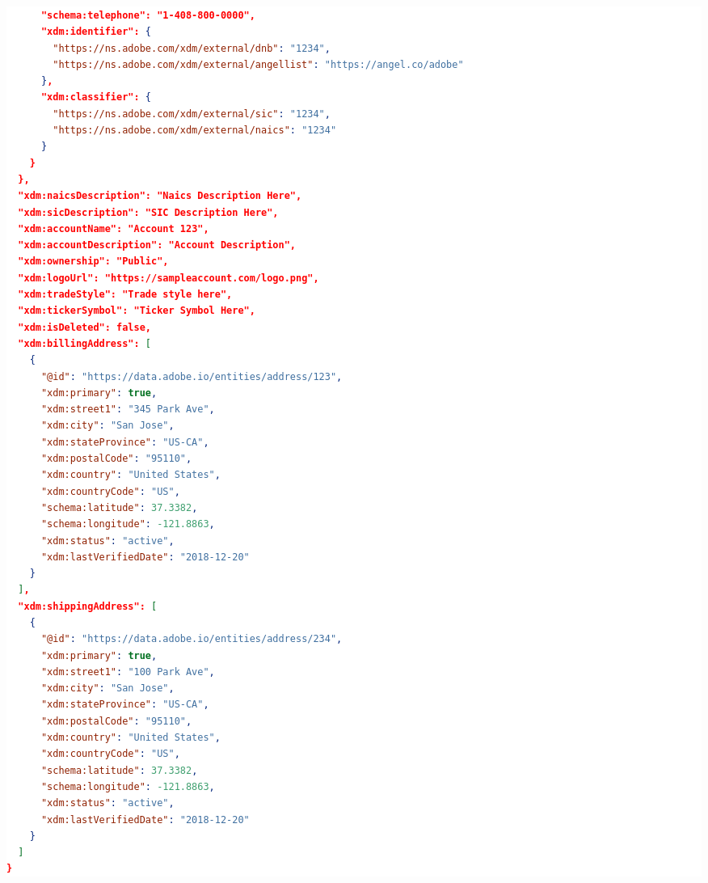 ```json
      "schema:telephone": "1-408-800-0000",
      "xdm:identifier": {
        "https://ns.adobe.com/xdm/external/dnb": "1234",
        "https://ns.adobe.com/xdm/external/angellist": "https://angel.co/adobe"
      },
      "xdm:classifier": {
        "https://ns.adobe.com/xdm/external/sic": "1234",
        "https://ns.adobe.com/xdm/external/naics": "1234"
      }
    }
  },
  "xdm:naicsDescription": "Naics Description Here",
  "xdm:sicDescription": "SIC Description Here",
  "xdm:accountName": "Account 123",
  "xdm:accountDescription": "Account Description",
  "xdm:ownership": "Public",
  "xdm:logoUrl": "https://sampleaccount.com/logo.png",
  "xdm:tradeStyle": "Trade style here",
  "xdm:tickerSymbol": "Ticker Symbol Here",
  "xdm:isDeleted": false,
  "xdm:billingAddress": [
    {
      "@id": "https://data.adobe.io/entities/address/123",
      "xdm:primary": true,
      "xdm:street1": "345 Park Ave",
      "xdm:city": "San Jose",
      "xdm:stateProvince": "US-CA",
      "xdm:postalCode": "95110",
      "xdm:country": "United States",
      "xdm:countryCode": "US",
      "schema:latitude": 37.3382,
      "schema:longitude": -121.8863,
      "xdm:status": "active",
      "xdm:lastVerifiedDate": "2018-12-20"
    }
  ],
  "xdm:shippingAddress": [
    {
      "@id": "https://data.adobe.io/entities/address/234",
      "xdm:primary": true,
      "xdm:street1": "100 Park Ave",
      "xdm:city": "San Jose",
      "xdm:stateProvince": "US-CA",
      "xdm:postalCode": "95110",
      "xdm:country": "United States",
      "xdm:countryCode": "US",
      "schema:latitude": 37.3382,
      "schema:longitude": -121.8863,
      "xdm:status": "active",
      "xdm:lastVerifiedDate": "2018-12-20"
    }
  ]
}
```
